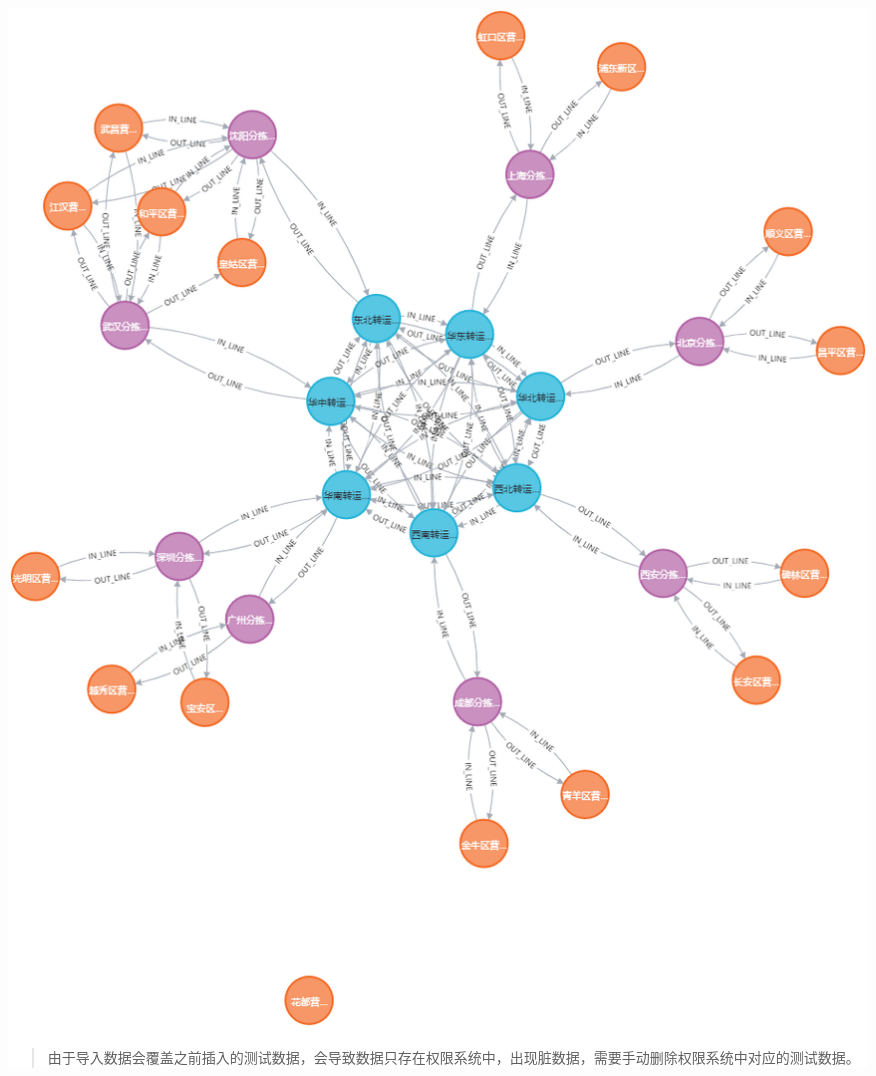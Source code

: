 ![](./assets/image-20240407183435247-260.png)
> 由于导入数据会覆盖之前插入的测试数据，会导致数据只存在权限系统中，出现脏数据，需要手动删除权限系统中对应的测试数据。
